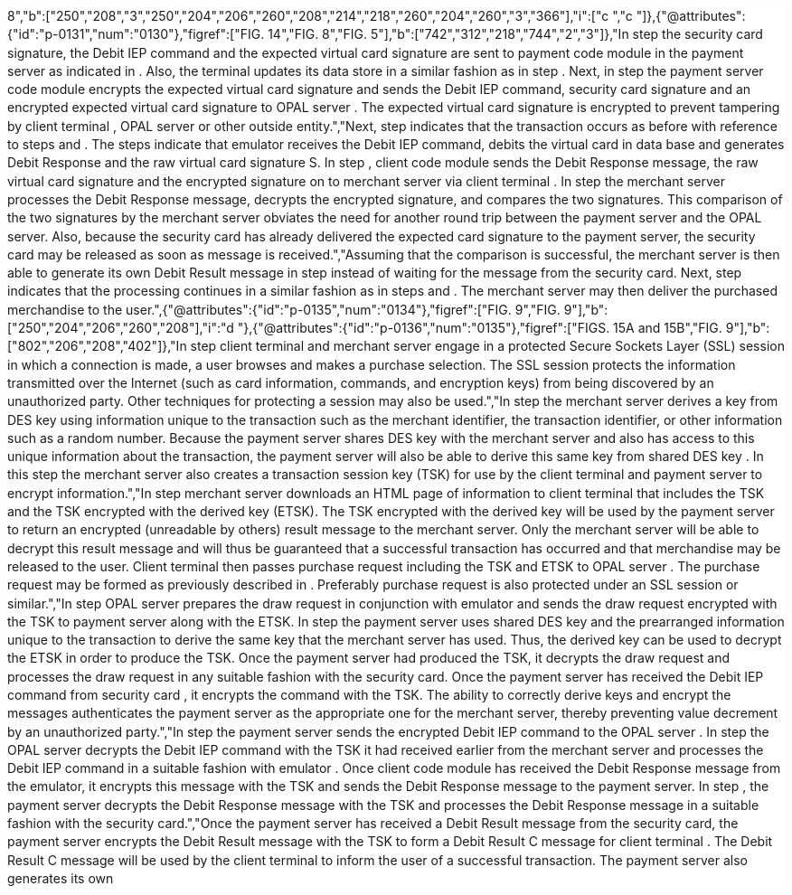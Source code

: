 8","b":["250","208","3","250","204","206","260","208","214","218","260","204","260","3","366"],"i":["c ","c "]},{"@attributes":{"id":"p-0131","num":"0130"},"figref":["FIG. 14","FIG. 8","FIG. 5"],"b":["742","312","218","744","2","3"]},"In step  the security card signature, the Debit IEP command and the expected virtual card signature are sent to payment code module  in the payment server as indicated in . Also, the terminal updates its data store in a similar fashion as in step . Next, in step  the payment server code module encrypts the expected virtual card signature and sends the Debit IEP command, security card signature and an encrypted expected virtual card signature to OPAL server . The expected virtual card signature is encrypted to prevent tampering by client terminal , OPAL server  or other outside entity.","Next, step  indicates that the transaction occurs as before with reference to steps  and . The steps indicate that emulator  receives the Debit IEP command, debits the virtual card in data base  and generates Debit Response and the raw virtual card signature S. In step , client code module  sends the Debit Response message, the raw virtual card signature and the encrypted signature on to merchant server  via client terminal . In step  the merchant server processes the Debit Response message, decrypts the encrypted signature, and compares the two signatures. This comparison of the two signatures by the merchant server obviates the need for another round trip between the payment server and the OPAL server. Also, because the security card has already delivered the expected card signature to the payment server, the security card may be released as soon as message is received.","Assuming that the comparison is successful, the merchant server is then able to generate its own Debit Result message in step  instead of waiting for the message from the security card. Next, step  indicates that the processing continues in a similar fashion as in steps  and . The merchant server may then deliver the purchased merchandise to the user.",{"@attributes":{"id":"p-0135","num":"0134"},"figref":["FIG. 9","FIG. 9"],"b":["250","204","206","260","208"],"i":"d "},{"@attributes":{"id":"p-0136","num":"0135"},"figref":["FIGS. 15A and 15B","FIG. 9"],"b":["802","206","208","402"]},"In step  client terminal  and merchant server  engage in a protected Secure Sockets Layer (SSL) session  in which a connection is made, a user browses and makes a purchase selection. The SSL session protects the information transmitted over the Internet (such as card information, commands, and encryption keys) from being discovered by an unauthorized party. Other techniques for protecting a session may also be used.","In step  the merchant server derives a key from DES key  using information unique to the transaction such as the merchant identifier, the transaction identifier, or other information such as a random number. Because the payment server shares DES key  with the merchant server and also has access to this unique information about the transaction, the payment server will also be able to derive this same key from shared DES key . In this step the merchant server also creates a transaction session key (TSK) for use by the client terminal and payment server to encrypt information.","In step  merchant server  downloads an HTML page of information  to client terminal  that includes the TSK and the TSK encrypted with the derived key (ETSK). The TSK encrypted with the derived key will be used by the payment server to return an encrypted (unreadable by others) result message to the merchant server. Only the merchant server will be able to decrypt this result message and will thus be guaranteed that a successful transaction has occurred and that merchandise may be released to the user. Client terminal  then passes purchase request including the TSK and ETSK to OPAL server . The purchase request may be formed as previously described in . Preferably purchase request is also protected under an SSL session or similar.","In step  OPAL server  prepares the draw request in conjunction with emulator  and sends the draw request  encrypted with the TSK to payment server  along with the ETSK. In step  the payment server uses shared DES key  and the prearranged information unique to the transaction to derive the same key that the merchant server has used. Thus, the derived key can be used to decrypt the ETSK in order to produce the TSK. Once the payment server had produced the TSK, it decrypts the draw request and processes the draw request in any suitable fashion with the security card. Once the payment server has received the Debit IEP command from security card , it encrypts the command with the TSK. The ability to correctly derive keys and encrypt the messages authenticates the payment server as the appropriate one for the merchant server, thereby preventing value decrement by an unauthorized party.","In step  the payment server sends the encrypted Debit IEP command  to the OPAL server . In step  the OPAL server decrypts the Debit IEP command with the TSK it had received earlier from the merchant server and processes the Debit IEP command in a suitable fashion with emulator . Once client code module  has received the Debit Response message from the emulator, it encrypts this message with the TSK and sends the Debit Response message  to the payment server. In step , the payment server decrypts the Debit Response message with the TSK and processes the Debit Response message in a suitable fashion with the security card.","Once the payment server has received a Debit Result message from the security card, the payment server encrypts the Debit Result message with the TSK to form a Debit Result C message for client terminal . The Debit Result C message will be used by the client terminal to inform the user of a successful transaction. The payment server also generates its own